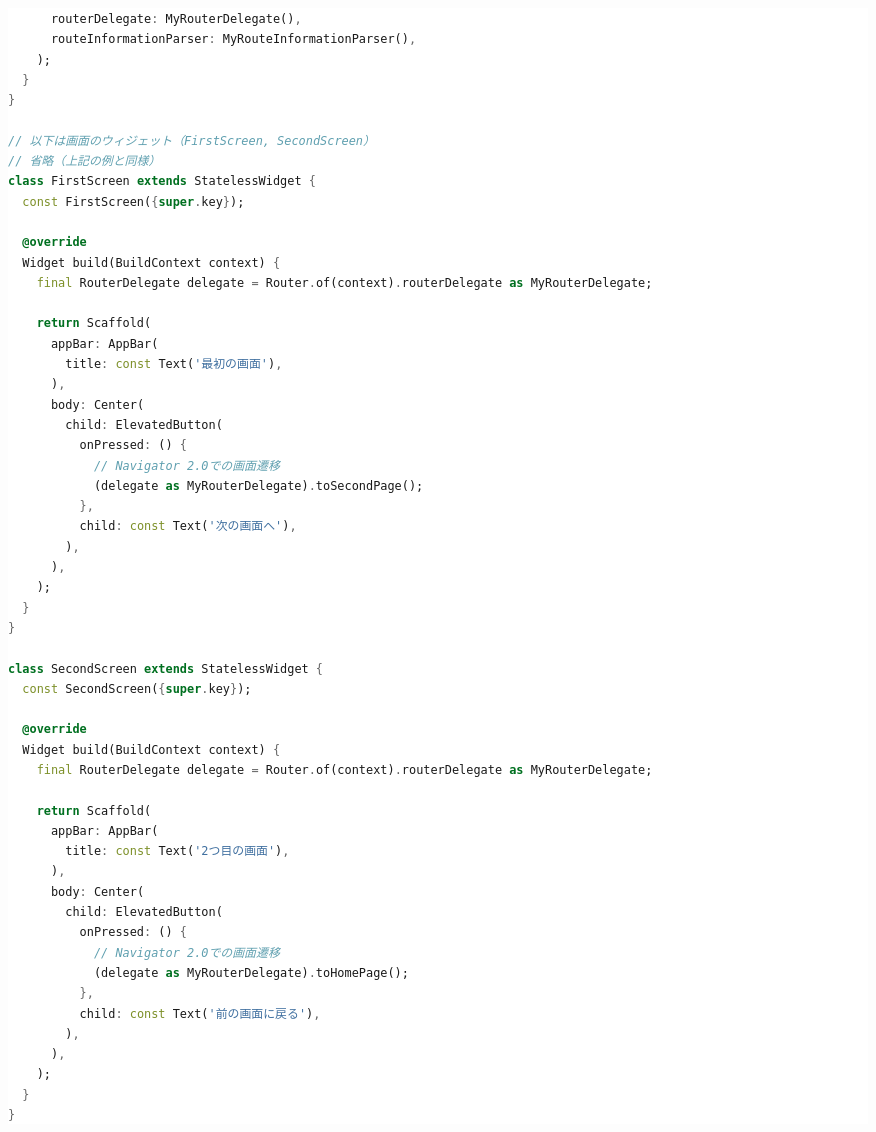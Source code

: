 ```dart
      routerDelegate: MyRouterDelegate(),
      routeInformationParser: MyRouteInformationParser(),
    );
  }
}

// 以下は画面のウィジェット（FirstScreen, SecondScreen）
// 省略（上記の例と同様）
class FirstScreen extends StatelessWidget {
  const FirstScreen({super.key});

  @override
  Widget build(BuildContext context) {
    final RouterDelegate delegate = Router.of(context).routerDelegate as MyRouterDelegate;
    
    return Scaffold(
      appBar: AppBar(
        title: const Text('最初の画面'),
      ),
      body: Center(
        child: ElevatedButton(
          onPressed: () {
            // Navigator 2.0での画面遷移
            (delegate as MyRouterDelegate).toSecondPage();
          },
          child: const Text('次の画面へ'),
        ),
      ),
    );
  }
}

class SecondScreen extends StatelessWidget {
  const SecondScreen({super.key});

  @override
  Widget build(BuildContext context) {
    final RouterDelegate delegate = Router.of(context).routerDelegate as MyRouterDelegate;
    
    return Scaffold(
      appBar: AppBar(
        title: const Text('2つ目の画面'),
      ),
      body: Center(
        child: ElevatedButton(
          onPressed: () {
            // Navigator 2.0での画面遷移
            (delegate as MyRouterDelegate).toHomePage();
          },
          child: const Text('前の画面に戻る'),
        ),
      ),
    );
  }
}
```
